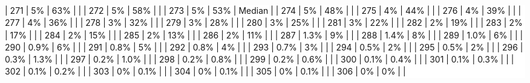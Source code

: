 | 271 | 5% | 63% |  |
| 272 | 5% | 58% |  |
| 273 | 5% | 53% | Median |
| 274 | 5% | 48% |  |
| 275 | 4% | 44% |  |
| 276 | 4% | 39% |  |
| 277 | 4% | 36% |  |
| 278 | 3% | 32% |  |
| 279 | 3% | 28% |  |
| 280 | 3% | 25% |  |
| 281 | 3% | 22% |  |
| 282 | 2% | 19% |  |
| 283 | 2% | 17% |  |
| 284 | 2% | 15% |  |
| 285 | 2% | 13% |  |
| 286 | 2% | 11% |  |
| 287 | 1.3% | 9% |  |
| 288 | 1.4% | 8% |  |
| 289 | 1.0% | 6% |  |
| 290 | 0.9% | 6% |  |
| 291 | 0.8% | 5% |  |
| 292 | 0.8% | 4% |  |
| 293 | 0.7% | 3% |  |
| 294 | 0.5% | 2% |  |
| 295 | 0.5% | 2% |  |
| 296 | 0.3% | 1.3% |  |
| 297 | 0.2% | 1.0% |  |
| 298 | 0.2% | 0.8% |  |
| 299 | 0.2% | 0.6% |  |
| 300 | 0.1% | 0.4% |  |
| 301 | 0.1% | 0.3% |  |
| 302 | 0.1% | 0.2% |  |
| 303 | 0% | 0.1% |  |
| 304 | 0% | 0.1% |  |
| 305 | 0% | 0.1% |  |
| 306 | 0% | 0% |  |
